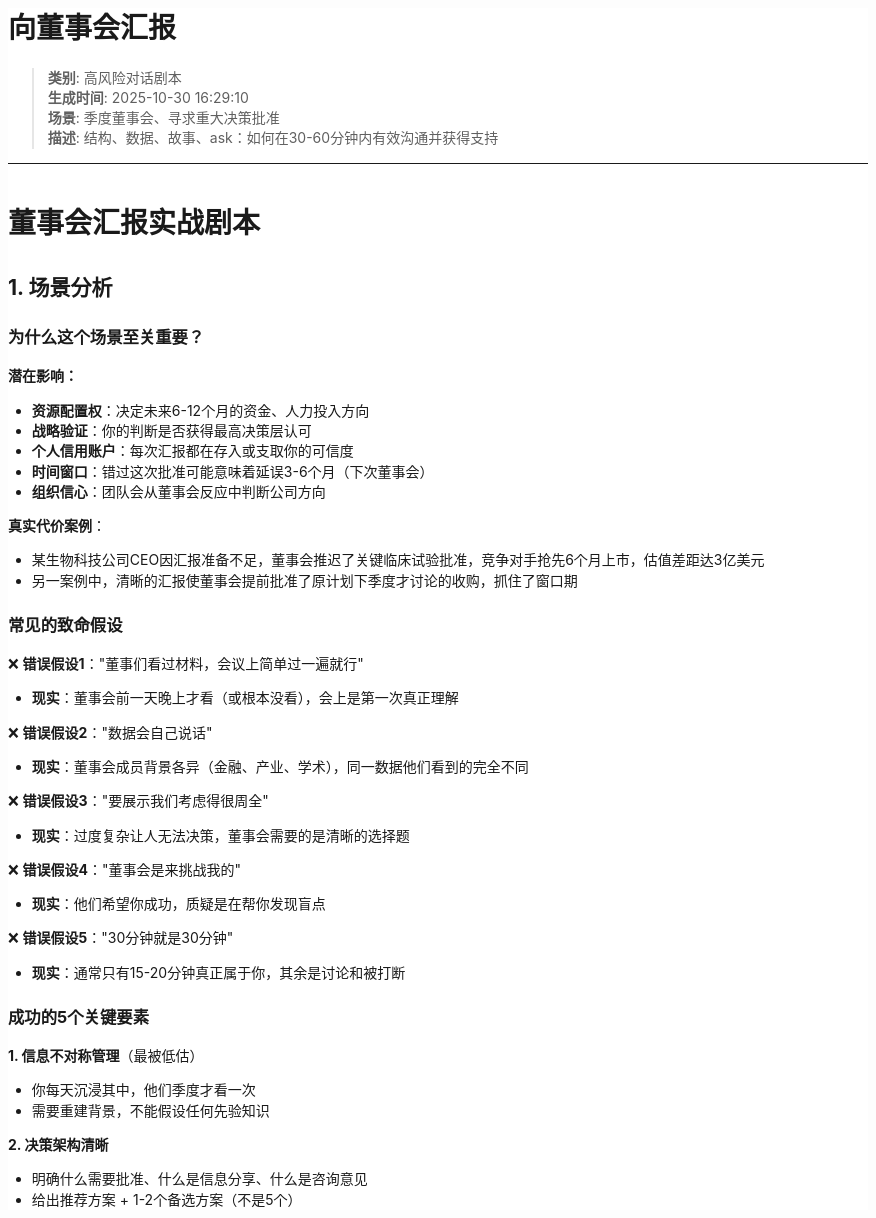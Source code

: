 # 向董事会汇报

> **类别**: 高风险对话剧本  
> **生成时间**: 2025-10-30 16:29:10  
> **场景**: 季度董事会、寻求重大决策批准  
> **描述**: 结构、数据、故事、ask：如何在30-60分钟内有效沟通并获得支持

---

# 董事会汇报实战剧本

## 1. 场景分析

### 为什么这个场景至关重要？

**潜在影响：**
- **资源配置权**：决定未来6-12个月的资金、人力投入方向
- **战略验证**：你的判断是否获得最高决策层认可
- **个人信用账户**：每次汇报都在存入或支取你的可信度
- **时间窗口**：错过这次批准可能意味着延误3-6个月（下次董事会）
- **组织信心**：团队会从董事会反应中判断公司方向

**真实代价案例**：
- 某生物科技公司CEO因汇报准备不足，董事会推迟了关键临床试验批准，竞争对手抢先6个月上市，估值差距达3亿美元
- 另一案例中，清晰的汇报使董事会提前批准了原计划下季度才讨论的收购，抓住了窗口期

### 常见的致命假设

❌ **错误假设1**："董事们看过材料，会议上简单过一遍就行"
- **现实**：董事会前一天晚上才看（或根本没看），会上是第一次真正理解

❌ **错误假设2**："数据会自己说话"
- **现实**：董事会成员背景各异（金融、产业、学术），同一数据他们看到的完全不同

❌ **错误假设3**："要展示我们考虑得很周全"
- **现实**：过度复杂让人无法决策，董事会需要的是清晰的选择题

❌ **错误假设4**："董事会是来挑战我的"
- **现实**：他们希望你成功，质疑是在帮你发现盲点

❌ **错误假设5**："30分钟就是30分钟"
- **现实**：通常只有15-20分钟真正属于你，其余是讨论和被打断

### 成功的5个关键要素

**1. 信息不对称管理**（最被低估）
- 你每天沉浸其中，他们季度才看一次
- 需要重建背景，不能假设任何先验知识

**2. 决策架构清晰**
- 明确什么需要批准、什么是信息分享、什么是咨询意见
- 给出推荐方案 + 1-2个备选方案（不是5个）
